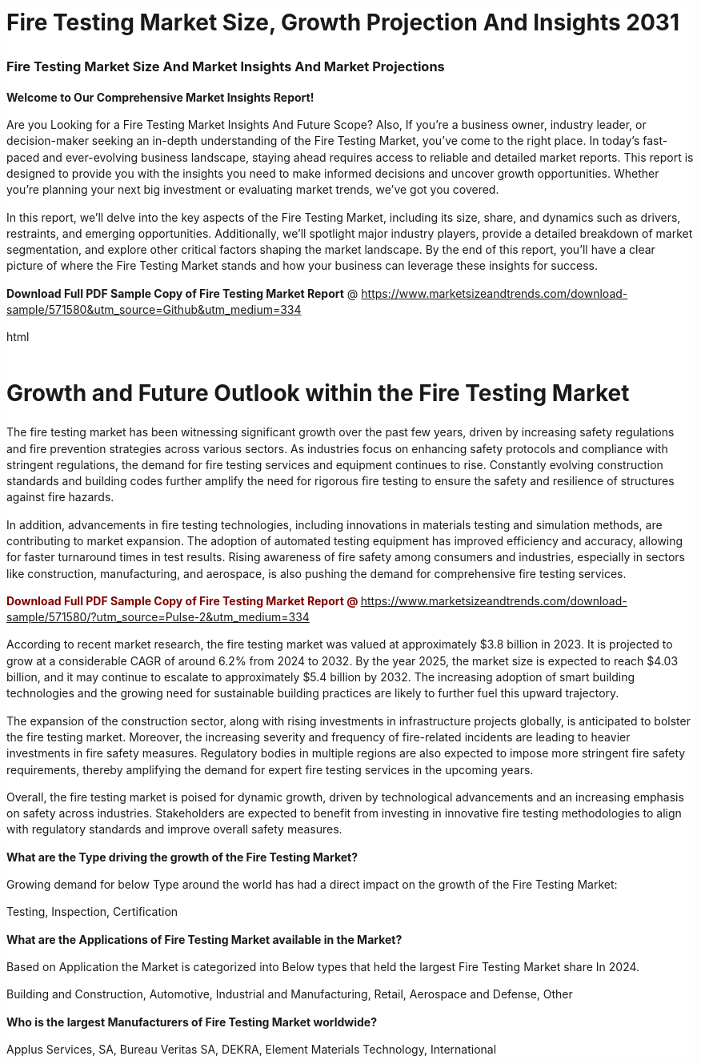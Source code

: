 <h1> Fire Testing Market Size, Growth Projection And Insights 2031</h1><div class="" data-test-id=""><h3><span class="">Fire Testing Market Size And Market Insights And Market Projections</span></h3></div><div class="" data-test-id=""><p><strong>Welcome to Our Comprehensive Market Insights Report!</strong></p><p>Are you Looking for a Fire Testing Market Insights And Future Scope? Also, If you&rsquo;re a business owner, industry leader, or decision-maker seeking an in-depth understanding of the Fire Testing Market, you&rsquo;ve come to the right place. In today&rsquo;s fast-paced and ever-evolving business landscape, staying ahead requires access to reliable and detailed market reports. This report is designed to provide you with the insights you need to make informed decisions and uncover growth opportunities. Whether you&rsquo;re planning your next big investment or evaluating market trends, we&rsquo;ve got you covered.</p><p>In this report, we&rsquo;ll delve into the key aspects of the Fire Testing Market, including its size, share, and dynamics such as drivers, restraints, and emerging opportunities. Additionally, we&rsquo;ll spotlight major industry players, provide a detailed breakdown of market segmentation, and explore other critical factors shaping the market landscape. By the end of this report, you&rsquo;ll have a clear picture of where the Fire Testing Market stands and how your business can leverage these insights for success.</p><p><strong>Download Full PDF Sample Copy of Fire Testing Market Report</strong> @ <a href="https://www.marketsizeandtrends.com/download-sample/571580&utm_source=Github&utm_medium=334" target="_blank">https://www.marketsizeandtrends.com/download-sample/571580&utm_source=Github&utm_medium=334</a></p></div><div class="" data-test-id=""><p><span class="">html<!DOCTYPE html><html lang="en"><head> <meta charset="UTF-8"> <meta name="viewport" content="width=device-width, initial-scale=1.0"> <title>Fire Testing Market Growth and Future Outlook</title></head><body> <h1>Growth and Future Outlook within the Fire Testing Market</h1> <p>The fire testing market has been witnessing significant growth over the past few years, driven by increasing safety regulations and fire prevention strategies across various sectors. As industries focus on enhancing safety protocols and compliance with stringent regulations, the demand for fire testing services and equipment continues to rise. Constantly evolving construction standards and building codes further amplify the need for rigorous fire testing to ensure the safety and resilience of structures against fire hazards.</p> <p>In addition, advancements in fire testing technologies, including innovations in materials testing and simulation methods, are contributing to market expansion. The adoption of automated testing equipment has improved efficiency and accuracy, allowing for faster turnaround times in test results. Rising awareness of fire safety among consumers and industries, especially in sectors like construction, manufacturing, and aerospace, is also pushing the demand for comprehensive fire testing services.</p> <p><strong><span style="color: #800000;">Download Full PDF Sample Copy of Fire Testing Market Report @</span>&nbsp;</strong><a href="https://www.marketsizeandtrends.com/download-sample/571580/?utm_source=Pulse-2&amp;utm_medium=334">https://www.marketsizeandtrends.com/download-sample/571580/?utm_source=Pulse-2&amp;utm_medium=334</a></p> <p>According to recent market research, the fire testing market was valued at approximately $3.8 billion in 2023. It is projected to grow at a considerable CAGR of around 6.2% from 2024 to 2032. By the year 2025, the market size is expected to reach $4.03 billion, and it may continue to escalate to approximately $5.4 billion by 2032. The increasing adoption of smart building technologies and the growing need for sustainable building practices are likely to further fuel this upward trajectory.</p> <p>The expansion of the construction sector, along with rising investments in infrastructure projects globally, is anticipated to bolster the fire testing market. Moreover, the increasing severity and frequency of fire-related incidents are leading to heavier investments in fire safety measures. Regulatory bodies in multiple regions are also expected to impose more stringent fire safety requirements, thereby amplifying the demand for expert fire testing services in the upcoming years.</p> <p>Overall, the fire testing market is poised for dynamic growth, driven by technological advancements and an increasing emphasis on safety across industries. Stakeholders are expected to benefit from investing in innovative fire testing methodologies to align with regulatory standards and improve overall safety measures.</p></body></html></span></p><p><strong><span class="">What are the&nbsp;Type driving the growth of the Fire Testing Market?</span></strong></p></div><div class="" data-test-id=""><p><span class="">Growing demand for below Type around the world has had a direct impact on the growth of the Fire Testing Market:</span></p></div><div class="" data-test-id=""><p>Testing, Inspection, Certification</p><p><span class=""><strong>What are the&nbsp;Applications&nbsp;of Fire Testing Market available in the Market?</strong></span></p></div><div class="" data-test-id=""><p><span class="">Based on Application the Market is categorized into Below types that held the largest Fire Testing Market share In 2024.</span></p></div><div class="" data-test-id=""><p><span class="">Building and Construction, Automotive, Industrial and Manufacturing, Retail, Aerospace and Defense, Other</span></p><p><span class=""><strong>Who is the largest Manufacturers of Fire Testing Market worldwide?</strong></span></p></div><div class="" data-test-id=""><p><span class="">Applus Services, SA, Bureau Veritas SA, DEKRA, Element Materials Technology, International